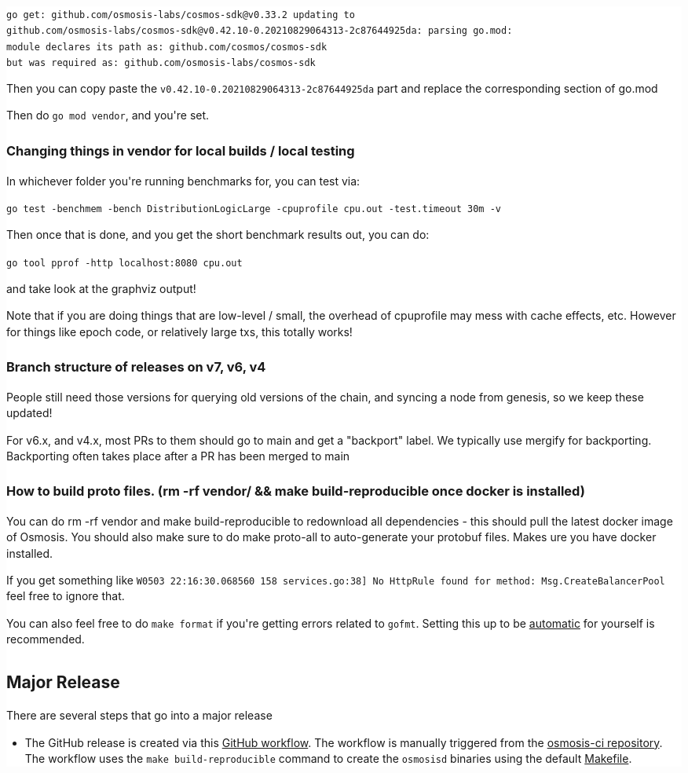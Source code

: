 ```sh
go get: github.com/osmosis-labs/cosmos-sdk@v0.33.2 updating to
github.com/osmosis-labs/cosmos-sdk@v0.42.10-0.20210829064313-2c87644925da: parsing go.mod:
module declares its path as: github.com/cosmos/cosmos-sdk
but was required as: github.com/osmosis-labs/cosmos-sdk
```

Then you can copy paste the `v0.42.10-0.20210829064313-2c87644925da` part and replace the corresponding section of go.mod

Then do `go mod vendor`, and you're set.

### Changing things in vendor for local builds / local testing

In whichever folder you're running benchmarks for, you can test via:

`go test -benchmem -bench DistributionLogicLarge -cpuprofile cpu.out -test.timeout 30m -v`

Then once that is done, and you get the short benchmark results out, you can do:

`go tool pprof -http localhost:8080 cpu.out`

and take look at the graphviz output!

Note that if you are doing things that are low-level / small, the overhead of cpuprofile may mess with cache effects, etc. However for things like epoch code, or relatively large txs, this totally works!

### Branch structure of releases on v7, v6, v4

People still need those versions for querying old versions of the chain, and syncing a node from genesis, so we keep these updated!

For v6.x, and v4.x, most PRs to them should go to main and get a "backport" label. We typically use mergify for backporting. Backporting often takes place after a PR has been merged to main

### How to build proto files. (rm -rf vendor/ && make build-reproducible once docker is installed)

You can do rm -rf vendor and make build-reproducible to redownload all dependencies - this should pull the latest docker image of Osmosis. You should also make sure to do make proto-all to auto-generate your protobuf files. Makes ure you have docker installed.

If you get something like `W0503 22:16:30.068560 158 services.go:38] No HttpRule found for method: Msg.CreateBalancerPool` feel free to ignore that.

You can also feel free to do `make format` if you're getting errors related to `gofmt`. Setting this up to be [automatic](https://www.jetbrains.com/help/go/reformat-and-rearrange-code.html#reformat-on-save) for yourself is recommended.

## Major Release

There are several steps that go into a major release

- The GitHub release is created via this [GitHub workflow](https://github.com/osmosis-labs/osmosis/blob/main/.github/workflows/release.yml). The workflow is manually triggered from the [osmosis-ci repository](https://github.com/osmosis-labs/osmosis-ci). The workflow uses the `make build-reproducible` command to create the `osmosisd` binaries using the default [Makefile](https://github.com/osmosis-labs/osmosis/blob/main/Makefile#L99).
